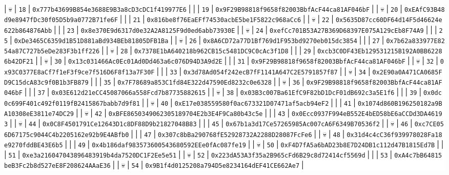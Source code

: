 | 💀 | `18` | `0x777b43699B854e3688E9B3a8cD3cDC1f419977E6` |
|  | `19` | `0x9F29B98818f9658f82003BbfAcF44ca81AF046bF` |
| 💀 | `20` | `0xEAfC93B48d9e8947fDc30f05D5b9a0772B71fe6F` |
|  | `21` | `0x816be8f76EaEFf74530acbE5be1F5822c968aCc6` |
| 💀 | `22` | `0x5635D87cc60DF64d14F5d46624e622b864876Abb` |
|  | `23` | `0x8e370E9d6317d0e32A2A8125F9d0ed6abb73930E` |
| 💀 | `24` | `0xefCc701B53A27B369D68397E075A129cEb8F74A9` |
|  | `25` | `0xDe3465C6359d1B51D881aBd934BEb81805DFB1Ba` |
| 💀 | `26` | `0x8A6CD72a77D1Bf769d1F953bd9270eb015dc3854` |
|  | `27` | `0x7b62a833977E8254a87C727b5eDe283F3b1ff226` |
| 💀 | `28` | `0x7378E1bA640218b962CB15c5481DC9C0cAc3f1D8` |
|  | `29` | `0xcb3C0DF43Eb129531215B192A0BB62286b42DF21` |
| 💀 | `30` | `0x13c031466Ac0Ec01Ad0Dd463a6c076D94D3A9d2E` |
|  | `31` | `0x9F29B98818f9658f82003BbfAcF44ca81AF046bF` |
| 💀 | `32` | `0x93C0377E8aCf7f1eF3f9ce7f516D6F8f13a7F30F` |
|  | `33` | `0x3d78Ad054f242ecB7fF1141A647C2E5791857f87` |
| 💀 | `34` | `0x2E90a0A471CA0685FD9C15dcA83c9f0B1b3FB879` |
|  | `35` | `0x7F78689a853C1fd84E322d47590Ed8232c0e6328` |
| 💀 | `36` | `0x9F29B98818f9658f82003BbfAcF44ca81AF046bF` |
|  | `37` | `0x03E612d21eCC45087066a558Fcd7b87735882615` |
| 💀 | `38` | `0x03B3c007Ba61EfC9F82bD1DcF01dB692c3a5E1f6` |
|  | `39` | `0x0dc0c699F401c492f0119fB2415867babb7d9f81` |
| 💀 | `40` | `0xE17e038559580f0ac673321D07471af5acb94eF2` |
|  | `41` | `0x1074d860B196250182a9BA10308eE3811e74DC29` |
| 💀 | `42` | `0xBFE8650349062305189704E2b3E4F9Ca80b43c5e` |
|  | `43` | `0x0Ecc0937F994eB552E4bED58bE6aCCDd3DA46193` |
| 💀 | `44` | `0x0C8F4501791Ce12643D1c8DF88D9b21827048B83` |
|  | `45` | `0x67b1a3d17Ce57265985Ac007cA6F6349B70536f2` |
| 💀 | `46` | `0xc7CE056D67175c9044C4b2205162e92b9E4ABfb0` |
|  | `47` | `0x307c8bBa290768fE52928732A2288D28087FcFe6` |
| 💀 | `48` | `0x31d4c4cC36f939978028Fa18e9270fddBE43E6b5` |
|  | `49` | `0x4b186daf983573600543680592EEe0fAc087fe19` |
| 💀 | `50` | `0xF4D7fA5a6bAD23b8E7D24DB1c112d47B1815Ed7B` |
|  | `51` | `0xe3a216047043896483919b4da7520DC1F2Ee5e51` |
| 💀 | `52` | `0x223dA53A3f35a2B965cFd6B29c8d72414cf5569d` |
|  | `53` | `0xA4c7bB64815beB3Fc2b8d527eE8F208624AAaE36` |
| 💀 | `54` | `0x9B1f4d0125208a794D5e8234164dEF41CE662Ae7` |